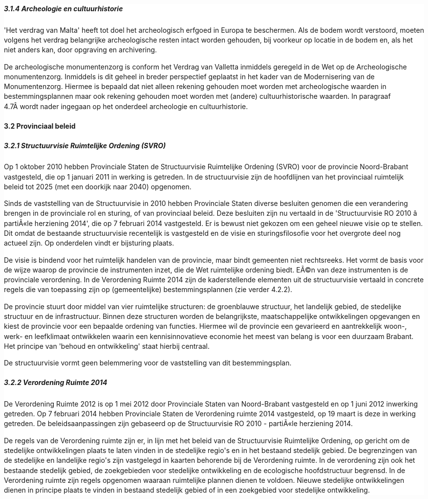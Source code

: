 ##### 3\.1\.4 Archeologie en cultuurhistorie

'Het verdrag van Malta' heeft tot doel het archeologisch erfgoed in Europa te beschermen. Als de bodem wordt verstoord, moeten volgens het verdrag belangrijke archeologische resten intact worden gehouden, bij voorkeur op locatie in de bodem en, als het niet anders kan, door opgraving en archivering.

De archeologische monumentenzorg is conform het Verdrag van Valletta inmiddels geregeld in de Wet op de Archeologische monumentenzorg. Inmiddels is dit geheel in breder perspectief geplaatst in het kader van de Modernisering van de Monumentenzorg. Hiermee is bepaald dat niet alleen rekening gehouden moet worden met archeologische waarden in bestemmingsplannen maar ook rekening gehouden moet worden met (andere) cultuurhistorische waarden. In paragraaf 4\.7Â wordt nader ingegaan op het onderdeel archeologie en cultuurhistorie.

#### 3\.2 Provinciaal beleid

##### 3\.2\.1 Structuurvisie Ruimtelijke Ordening (SVRO)

Op 1 oktober 2010 hebben Provinciale Staten de Structuurvisie Ruimtelijke Ordening (SVRO) voor de provincie Noord\-Brabant vastgesteld, die op 1 januari 2011 in werking is getreden. In de structuurvisie zijn de hoofdlijnen van het provinciaal ruimtelijk beleid tot 2025 (met een doorkijk naar 2040\) opgenomen.

Sinds de vaststelling van de Structuurvisie in 2010 hebben Provinciale Staten diverse besluiten genomen die een verandering brengen in de provinciale rol en sturing, of van provinciaal beleid. Deze besluiten zijn nu vertaald in de 'Structuurvisie RO 2010 â partiÃ«le herziening 2014', die op 7 februari 2014 vastgesteld. Er is bewust niet gekozen om een geheel nieuwe visie op te stellen. Dit omdat de bestaande structuurvisie recentelijk is vastgesteld en de visie en sturingsfilosofie voor het overgrote deel nog actueel zijn. Op onderdelen vindt er bijsturing plaats.

De visie is bindend voor het ruimtelijk handelen van de provincie, maar bindt gemeenten niet rechtsreeks. Het vormt de basis voor de wijze waarop de provincie de instrumenten inzet, die de Wet ruimtelijke ordening biedt. EÃ©n van deze instrumenten is de provinciale verordening. In de Verordening Ruimte 2014 zijn de kaderstellende elementen uit de structuurvisie vertaald in concrete regels die van toepassing zijn op (gemeentelijke) bestemmingsplannen (zie verder 4\.2\.2\).

De provincie stuurt door middel van vier ruimtelijke structuren: de groenblauwe structuur, het landelijk gebied, de stedelijke structuur en de infrastructuur. Binnen deze structuren worden de belangrijkste, maatschappelijke ontwikkelingen opgevangen en kiest de provincie voor een bepaalde ordening van functies. Hiermee wil de provincie een gevarieerd en aantrekkelijk woon\-, werk\- en leefklimaat ontwikkelen waarin een kennisinnovatieve economie het meest van belang is voor een duurzaam Brabant. Het principe van 'behoud en ontwikkeling' staat hierbij centraal.

De structuurvisie vormt geen belemmering voor de vaststelling van dit bestemmingsplan.

##### 3\.2\.2 Verordening Ruimte 2014

De Verordening Ruimte 2012 is op 1 mei 2012 door Provinciale Staten van Noord\-Brabant vastgesteld en op 1 juni 2012 inwerking getreden. Op 7 februari 2014 hebben Provinciale Staten de Verordening ruimte 2014 vastgesteld, op 19 maart is deze in werking getreden. De beleidsaanpassingen zijn gebaseerd op de Structuurvisie RO 2010 \- partiÃ«le herziening 2014\.

De regels van de Verordening ruimte zijn er, in lijn met het beleid van de Structuurvisie Ruimtelijke Ordening, op gericht om de stedelijke ontwikkelingen plaats te laten vinden in de stedelijke regio's en in het bestaand stedelijk gebied. De begrenzingen van de stedelijke en landelijke regio's zijn vastgelegd in kaarten behorende bij de Verordening ruimte. In de verordening zijn ook het bestaande stedelijk gebied, de zoekgebieden voor stedelijke ontwikkeling en de ecologische hoofdstructuur begrensd. In de Verordening ruimte zijn regels opgenomen waaraan ruimtelijke plannen dienen te voldoen. Nieuwe stedelijke ontwikkelingen dienen in principe plaats te vinden in bestaand stedelijk gebied of in een zoekgebied voor stedelijke ontwikkeling.

